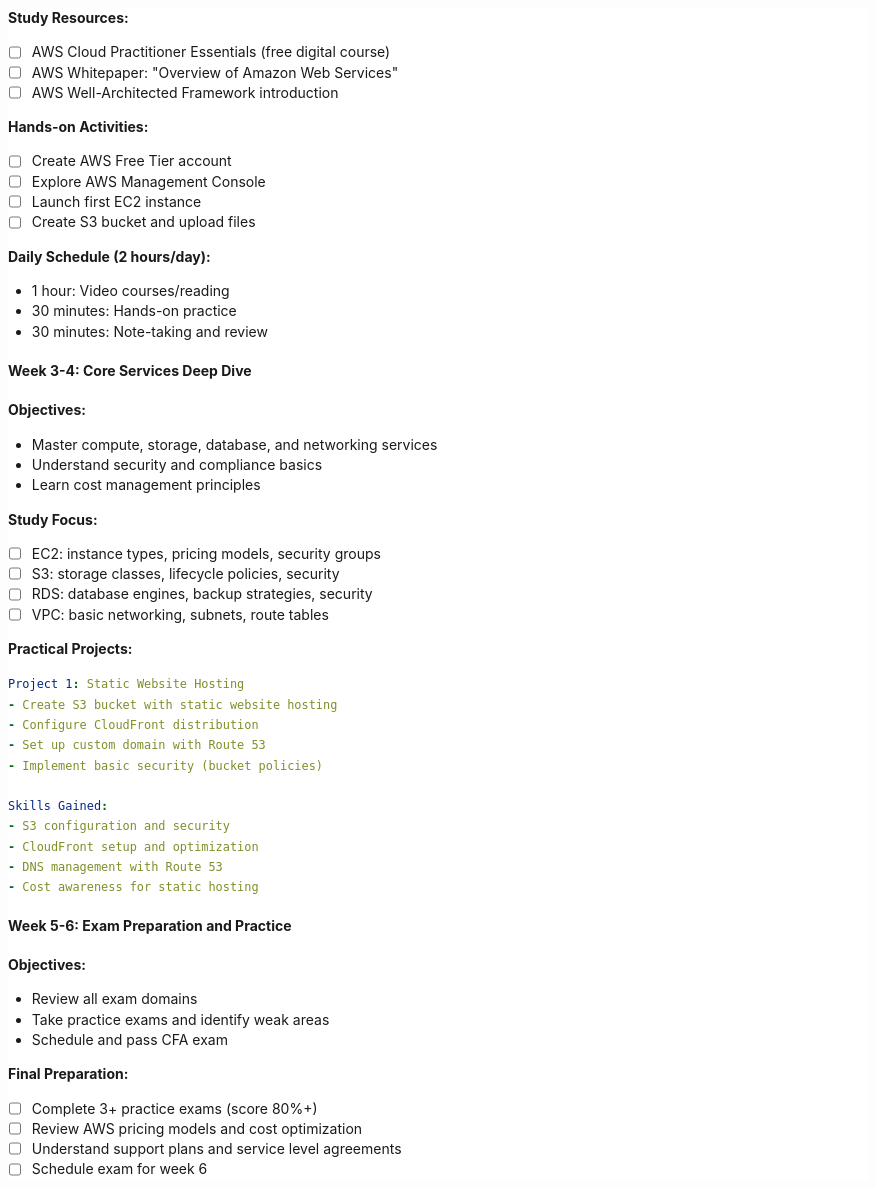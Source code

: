 **Study Resources:**
- [ ] AWS Cloud Practitioner Essentials (free digital course)
- [ ] AWS Whitepaper: "Overview of Amazon Web Services"
- [ ] AWS Well-Architected Framework introduction

**Hands-on Activities:**
- [ ] Create AWS Free Tier account
- [ ] Explore AWS Management Console
- [ ] Launch first EC2 instance
- [ ] Create S3 bucket and upload files

**Daily Schedule (2 hours/day):**
- 1 hour: Video courses/reading
- 30 minutes: Hands-on practice
- 30 minutes: Note-taking and review

#### Week 3-4: Core Services Deep Dive
**Objectives:**
- Master compute, storage, database, and networking services
- Understand security and compliance basics
- Learn cost management principles

**Study Focus:**
- [ ] EC2: instance types, pricing models, security groups
- [ ] S3: storage classes, lifecycle policies, security
- [ ] RDS: database engines, backup strategies, security
- [ ] VPC: basic networking, subnets, route tables

**Practical Projects:**
```yaml
Project 1: Static Website Hosting
- Create S3 bucket with static website hosting
- Configure CloudFront distribution
- Set up custom domain with Route 53
- Implement basic security (bucket policies)

Skills Gained:
- S3 configuration and security
- CloudFront setup and optimization
- DNS management with Route 53
- Cost awareness for static hosting
```

#### Week 5-6: Exam Preparation and Practice
**Objectives:**
- Review all exam domains
- Take practice exams and identify weak areas
- Schedule and pass CFA exam

**Final Preparation:**
- [ ] Complete 3+ practice exams (score 80%+)
- [ ] Review AWS pricing models and cost optimization
- [ ] Understand support plans and service level agreements
- [ ] Schedule exam for week 6
